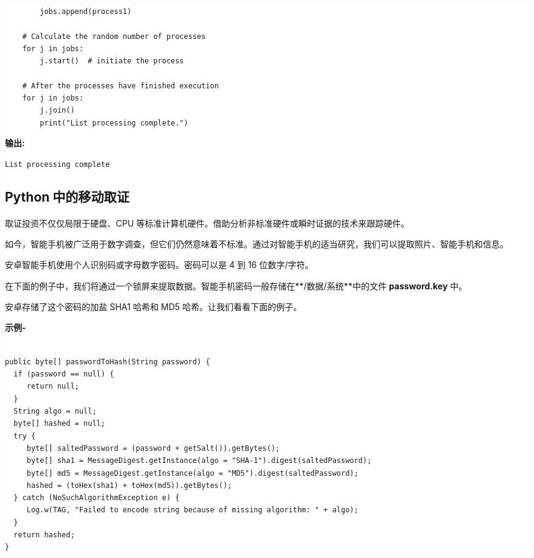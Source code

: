 ```
        jobs.append(process1)

    # Calculate the random number of processes
    for j in jobs:
        j.start()  # initiate the process

    # After the processes have finished execution
    for j in jobs:
        j.join()
        print("List processing complete.")

```

**输出:**

```
List processing complete

```

## Python 中的移动取证

取证投资不仅仅局限于硬盘、CPU 等标准计算机硬件。借助分析非标准硬件或瞬时证据的技术来跟踪硬件。

如今，智能手机被广泛用于数字调查，但它们仍然意味着不标准。通过对智能手机的适当研究，我们可以提取照片、智能手机和信息。

安卓智能手机使用个人识别码或字母数字密码。密码可以是 4 到 16 位数字/字符。

在下面的例子中，我们将通过一个锁屏来提取数据。智能手机密码一般存储在**/数据/系统**中的文件 **password.key** 中。

安卓存储了这个密码的加盐 SHA1 哈希和 MD5 哈希。让我们看看下面的例子。

**示例-**

```

public byte[] passwordToHash(String password) {
  if (password == null) {
     return null;
  }
  String algo = null;
  byte[] hashed = null;
  try {
     byte[] saltedPassword = (password + getSalt()).getBytes();
     byte[] sha1 = MessageDigest.getInstance(algo = "SHA-1").digest(saltedPassword);
     byte[] md5 = MessageDigest.getInstance(algo = "MD5").digest(saltedPassword);
     hashed = (toHex(sha1) + toHex(md5)).getBytes();
  } catch (NoSuchAlgorithmException e) {
     Log.w(TAG, "Failed to encode string because of missing algorithm: " + algo);
  }
  return hashed;
}

```
